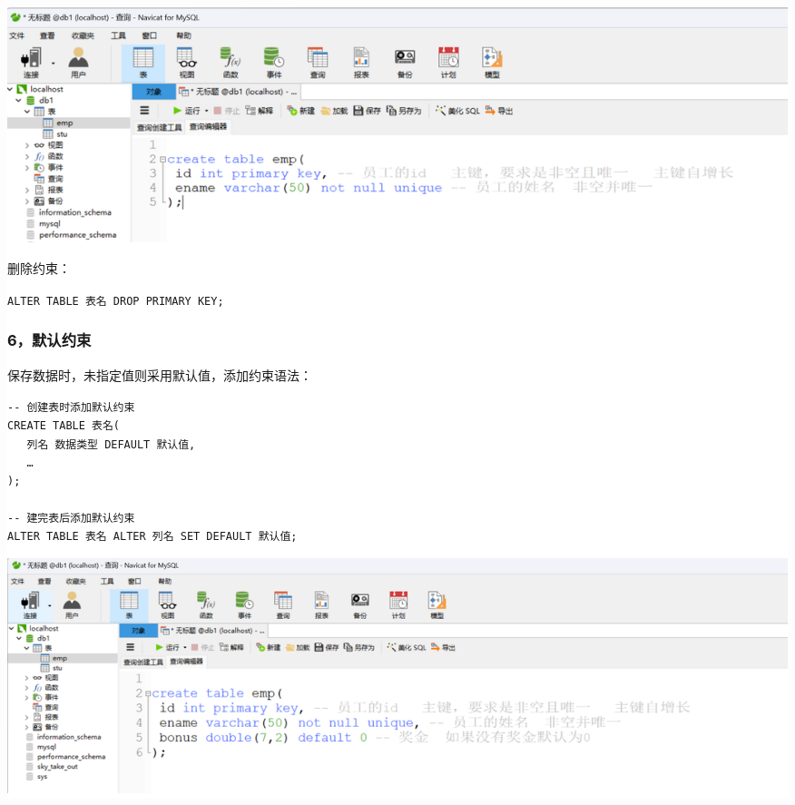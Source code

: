 
![1704176862511](./assets/1704176862511.png)





删除约束：

```mysql
ALTER TABLE 表名 DROP PRIMARY KEY;
```

### 6，默认约束

保存数据时，未指定值则采用默认值，添加约束语法：

```mysql
-- 创建表时添加默认约束
CREATE TABLE 表名(
   列名 数据类型 DEFAULT 默认值,
   …
); 

-- 建完表后添加默认约束
ALTER TABLE 表名 ALTER 列名 SET DEFAULT 默认值;
```



![1704176940728](./assets/1704176940728.png)
